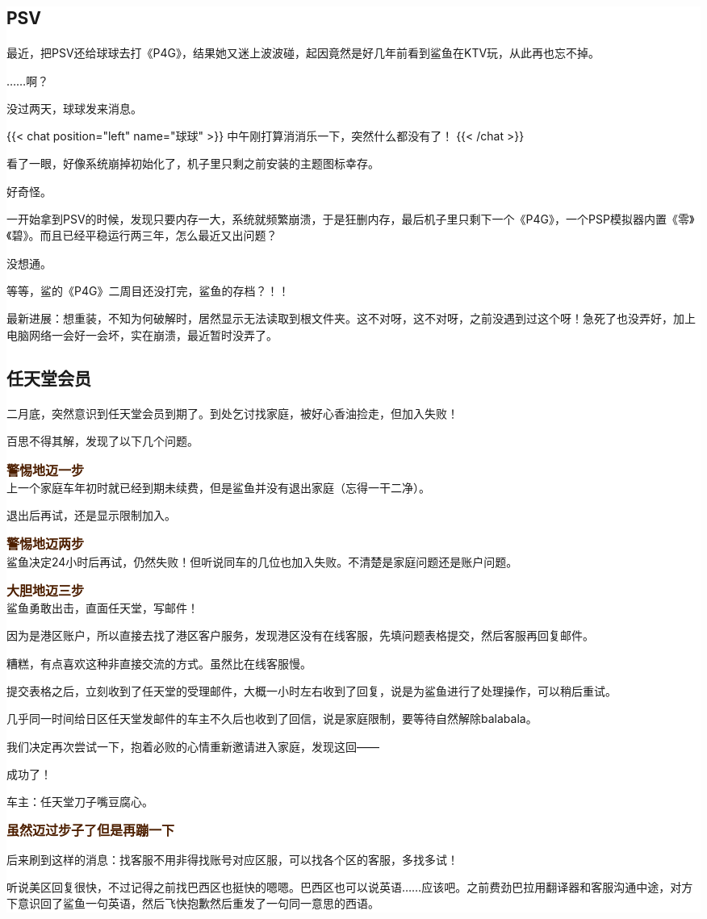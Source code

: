 ## PSV<br/>

最近，把PSV还给球球去打《P4G》，结果她又迷上波波碰，起因竟然是好几年前看到鲨鱼在KTV玩，从此再也忘不掉。

……啊？

没过两天，球球发来消息。

{{< chat position="left" name="球球" >}}
中午刚打算消消乐一下，突然什么都没有了！
{{< /chat >}}

看了一眼，好像系统崩掉初始化了，机子里只剩之前安装的主题图标幸存。

好奇怪。

一开始拿到PSV的时候，发现只要内存一大，系统就频繁崩溃，于是狂删内存，最后机子里只剩下一个《P4G》，一个PSP模拟器内置《零》《碧》。而且已经平稳运行两三年，怎么最近又出问题？

没想通。

等等，鲨的《P4G》二周目还没打完，鲨鱼的存档？！！

最新进展：想重装，不知为何破解时，居然显示无法读取到根文件夹。这不对呀，这不对呀，之前没遇到过这个呀！急死了也没弄好，加上电脑网络一会好一会坏，实在崩溃，最近暂时没弄了。

## 任天堂会员<br/>

二月底，突然意识到任天堂会员到期了。到处乞讨找家庭，被好心香油捡走，但加入失败！

百思不得其解，发现了以下几个问题。

<font size=3 color=#4d1f00>**警惕地迈一步**</font><br/>
上一个家庭车年初时就已经到期未续费，但是鲨鱼并没有退出家庭（忘得一干二净）。

退出后再试，还是显示限制加入。

<font size=3 color=#4d1f00>**警惕地迈两步**</font><br/>
鲨鱼决定24小时后再试，仍然失败！但听说同车的几位也加入失败。不清楚是家庭问题还是账户问题。

<font size=3 color=#4d1f00>**大胆地迈三步**</font><br/>
鲨鱼勇敢出击，直面任天堂，写邮件！

因为是港区账户，所以直接去找了港区客户服务，发现港区没有在线客服，先填问题表格提交，然后客服再回复邮件。

糟糕，有点喜欢这种非直接交流的方式。虽然比在线客服慢。

提交表格之后，立刻收到了任天堂的受理邮件，大概一小时左右收到了回复，说是为鲨鱼进行了处理操作，可以稍后重试。

几乎同一时间给日区任天堂发邮件的车主不久后也收到了回信，说是家庭限制，要等待自然解除balabala。

我们决定再次尝试一下，抱着必败的心情重新邀请进入家庭，发现这回——

成功了！

车主：任天堂刀子嘴豆腐心。

<font size=3 color=#4d1f00>**虽然迈过步子了但是再蹦一下**</font>

后来刷到这样的消息：找客服不用非得找账号对应区服，可以找各个区的客服，多找多试！

听说美区回复很快，不过记得之前找巴西区也挺快的嗯嗯。巴西区也可以说英语……应该吧。之前费劲巴拉用翻译器和客服沟通中途，对方下意识回了鲨鱼一句英语，然后飞快抱歉然后重发了一句同一意思的西语。
